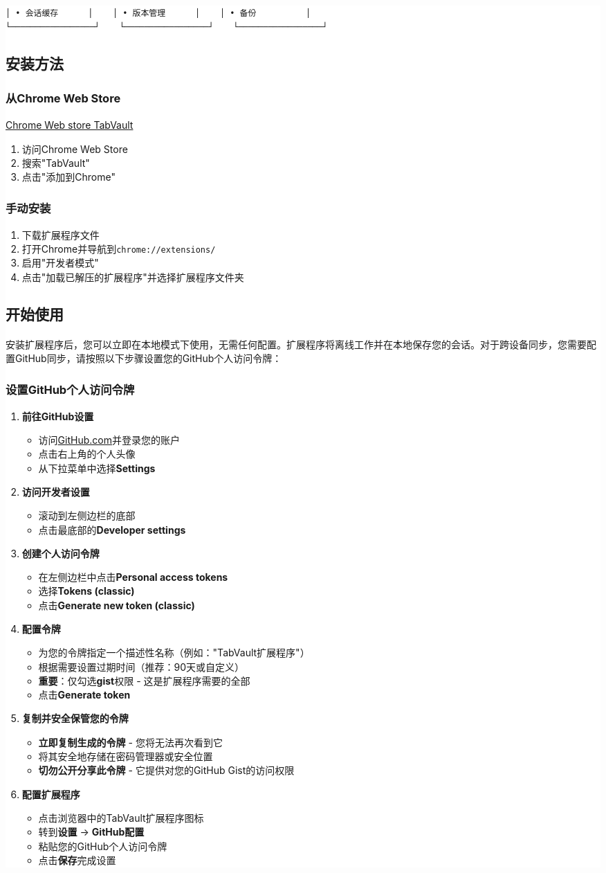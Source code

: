 ```
│ • 会话缓存      │    │ • 版本管理      │    │ • 备份          │
└─────────────────┘    └─────────────────┘    └─────────────────┘
```

## 安装方法

### 从Chrome Web Store
[Chrome Web store TabVault](https://chromewebstore.google.com/detail/tabvault-%EB%B3%B4%EC%95%88-%ED%83%AD-%EA%B4%80%EB%A6%AC%EC%9E%90/idilkfhikhppjciebljbfeejidkfalmd?authuser=0&hl=ko&pli=1)
1. 访问Chrome Web Store
2. 搜索"TabVault"
3. 点击"添加到Chrome"

### 手动安装
1. 下载扩展程序文件
2. 打开Chrome并导航到`chrome://extensions/`
3. 启用"开发者模式"
4. 点击"加载已解压的扩展程序"并选择扩展程序文件夹

## 开始使用

安装扩展程序后，您可以立即在本地模式下使用，无需任何配置。扩展程序将离线工作并在本地保存您的会话。对于跨设备同步，您需要配置GitHub同步，请按照以下步骤设置您的GitHub个人访问令牌：

### 设置GitHub个人访问令牌

1. **前往GitHub设置**
   - 访问[GitHub.com](https://github.com)并登录您的账户
   - 点击右上角的个人头像
   - 从下拉菜单中选择**Settings**

2. **访问开发者设置**
   - 滚动到左侧边栏的底部
   - 点击最底部的**Developer settings**

3. **创建个人访问令牌**
   - 在左侧边栏中点击**Personal access tokens**
   - 选择**Tokens (classic)**
   - 点击**Generate new token (classic)**

4. **配置令牌**
   - 为您的令牌指定一个描述性名称（例如："TabVault扩展程序"）
   - 根据需要设置过期时间（推荐：90天或自定义）
   - **重要**：仅勾选**gist**权限 - 这是扩展程序需要的全部
   - 点击**Generate token**

5. **复制并安全保管您的令牌**
   - **立即复制生成的令牌** - 您将无法再次看到它
   - 将其安全地存储在密码管理器或安全位置
   - **切勿公开分享此令牌** - 它提供对您的GitHub Gist的访问权限

6. **配置扩展程序**
   - 点击浏览器中的TabVault扩展程序图标
   - 转到**设置** → **GitHub配置**
   - 粘贴您的GitHub个人访问令牌
   - 点击**保存**完成设置
